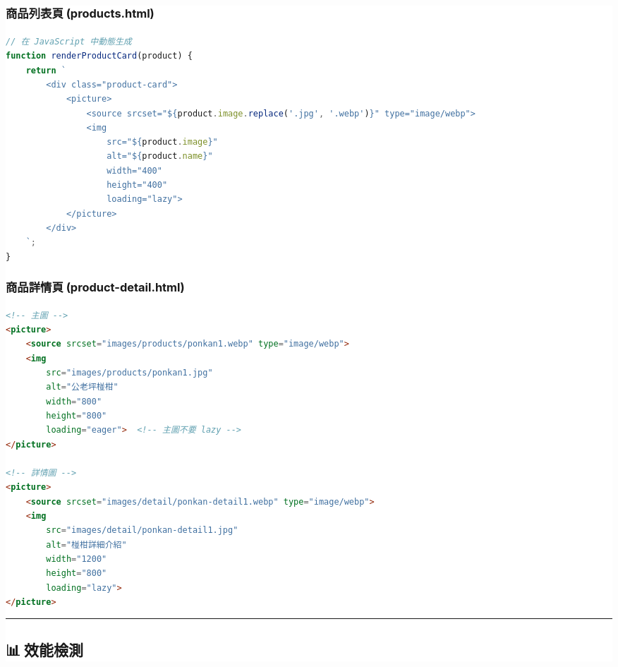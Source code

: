 ```html
```

### 商品列表頁 (products.html)

```javascript
// 在 JavaScript 中動態生成
function renderProductCard(product) {
    return `
        <div class="product-card">
            <picture>
                <source srcset="${product.image.replace('.jpg', '.webp')}" type="image/webp">
                <img 
                    src="${product.image}" 
                    alt="${product.name}"
                    width="400"
                    height="400"
                    loading="lazy">
            </picture>
        </div>
    `;
}
```

### 商品詳情頁 (product-detail.html)

```html
<!-- 主圖 -->
<picture>
    <source srcset="images/products/ponkan1.webp" type="image/webp">
    <img 
        src="images/products/ponkan1.jpg" 
        alt="公老坪椪柑"
        width="800"
        height="800"
        loading="eager">  <!-- 主圖不要 lazy -->
</picture>

<!-- 詳情圖 -->
<picture>
    <source srcset="images/detail/ponkan-detail1.webp" type="image/webp">
    <img 
        src="images/detail/ponkan-detail1.jpg" 
        alt="椪柑詳細介紹"
        width="1200"
        height="800"
        loading="lazy">
</picture>
```

---

## 📊 效能檢測
